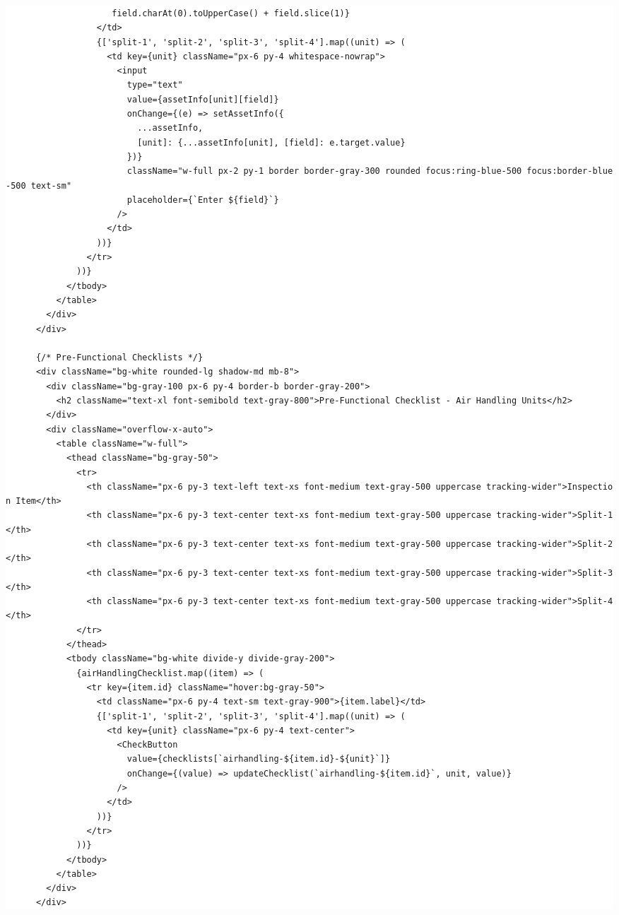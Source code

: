                          field.charAt(0).toUpperCase() + field.slice(1)}
                      </td>
                      {['split-1', 'split-2', 'split-3', 'split-4'].map((unit) => (
                        <td key={unit} className="px-6 py-4 whitespace-nowrap">
                          <input
                            type="text"
                            value={assetInfo[unit][field]}
                            onChange={(e) => setAssetInfo({
                              ...assetInfo,
                              [unit]: {...assetInfo[unit], [field]: e.target.value}
                            })}
                            className="w-full px-2 py-1 border border-gray-300 rounded focus:ring-blue-500 focus:border-blue-500 text-sm"
                            placeholder={`Enter ${field}`}
                          />
                        </td>
                      ))}
                    </tr>
                  ))}
                </tbody>
              </table>
            </div>
          </div>

          {/* Pre-Functional Checklists */}
          <div className="bg-white rounded-lg shadow-md mb-8">
            <div className="bg-gray-100 px-6 py-4 border-b border-gray-200">
              <h2 className="text-xl font-semibold text-gray-800">Pre-Functional Checklist - Air Handling Units</h2>
            </div>
            <div className="overflow-x-auto">
              <table className="w-full">
                <thead className="bg-gray-50">
                  <tr>
                    <th className="px-6 py-3 text-left text-xs font-medium text-gray-500 uppercase tracking-wider">Inspection Item</th>
                    <th className="px-6 py-3 text-center text-xs font-medium text-gray-500 uppercase tracking-wider">Split-1</th>
                    <th className="px-6 py-3 text-center text-xs font-medium text-gray-500 uppercase tracking-wider">Split-2</th>
                    <th className="px-6 py-3 text-center text-xs font-medium text-gray-500 uppercase tracking-wider">Split-3</th>
                    <th className="px-6 py-3 text-center text-xs font-medium text-gray-500 uppercase tracking-wider">Split-4</th>
                  </tr>
                </thead>
                <tbody className="bg-white divide-y divide-gray-200">
                  {airHandlingChecklist.map((item) => (
                    <tr key={item.id} className="hover:bg-gray-50">
                      <td className="px-6 py-4 text-sm text-gray-900">{item.label}</td>
                      {['split-1', 'split-2', 'split-3', 'split-4'].map((unit) => (
                        <td key={unit} className="px-6 py-4 text-center">
                          <CheckButton
                            value={checklists[`airhandling-${item.id}-${unit}`]}
                            onChange={(value) => updateChecklist(`airhandling-${item.id}`, unit, value)}
                          />
                        </td>
                      ))}
                    </tr>
                  ))}
                </tbody>
              </table>
            </div>
          </div>